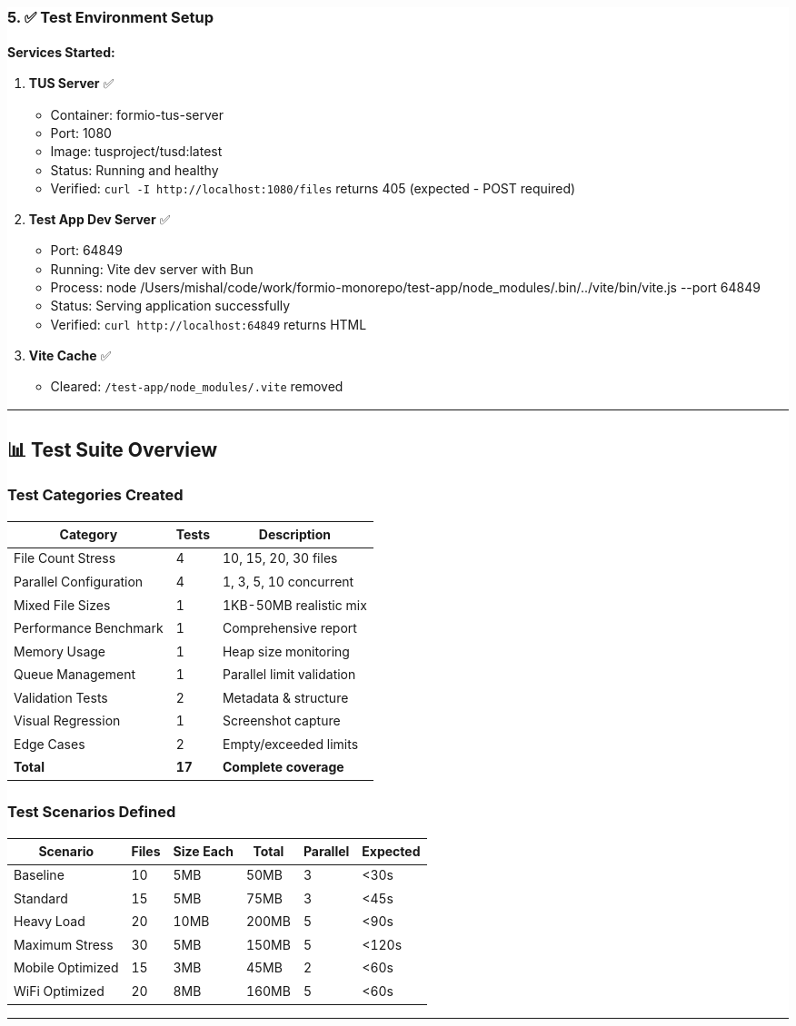 
### 5. ✅ Test Environment Setup

**Services Started:**

1. **TUS Server** ✅
   - Container: formio-tus-server
   - Port: 1080
   - Image: tusproject/tusd:latest
   - Status: Running and healthy
   - Verified: `curl -I http://localhost:1080/files` returns 405 (expected - POST required)

2. **Test App Dev Server** ✅
   - Port: 64849
   - Running: Vite dev server with Bun
   - Process: node /Users/mishal/code/work/formio-monorepo/test-app/node_modules/.bin/../vite/bin/vite.js --port 64849
   - Status: Serving application successfully
   - Verified: `curl http://localhost:64849` returns HTML

3. **Vite Cache** ✅
   - Cleared: `/test-app/node_modules/.vite` removed

---

## 📊 Test Suite Overview

### Test Categories Created

| Category | Tests | Description |
|----------|-------|-------------|
| File Count Stress | 4 | 10, 15, 20, 30 files |
| Parallel Configuration | 4 | 1, 3, 5, 10 concurrent |
| Mixed File Sizes | 1 | 1KB-50MB realistic mix |
| Performance Benchmark | 1 | Comprehensive report |
| Memory Usage | 1 | Heap size monitoring |
| Queue Management | 1 | Parallel limit validation |
| Validation Tests | 2 | Metadata & structure |
| Visual Regression | 1 | Screenshot capture |
| Edge Cases | 2 | Empty/exceeded limits |
| **Total** | **17** | **Complete coverage** |

### Test Scenarios Defined

| Scenario | Files | Size Each | Total | Parallel | Expected |
|----------|-------|-----------|-------|----------|----------|
| Baseline | 10 | 5MB | 50MB | 3 | <30s |
| Standard | 15 | 5MB | 75MB | 3 | <45s |
| Heavy Load | 20 | 10MB | 200MB | 5 | <90s |
| Maximum Stress | 30 | 5MB | 150MB | 5 | <120s |
| Mobile Optimized | 15 | 3MB | 45MB | 2 | <60s |
| WiFi Optimized | 20 | 8MB | 160MB | 5 | <60s |

---